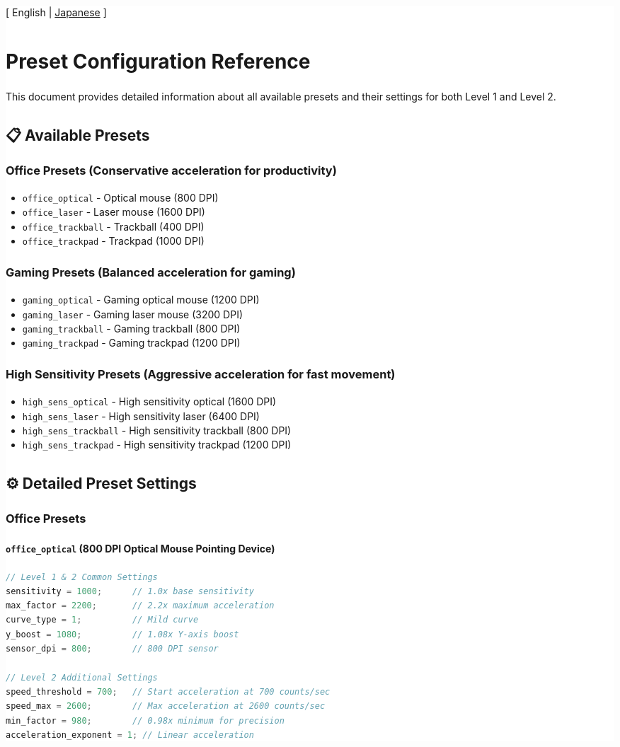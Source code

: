 [ English | [Japanese](PRESETS-j.md) ]

# Preset Configuration Reference

This document provides detailed information about all available presets and their settings for both Level 1 and Level 2.

## 📋 **Available Presets**

### **Office Presets** (Conservative acceleration for productivity)

- `office_optical` - Optical mouse (800 DPI)
- `office_laser` - Laser mouse (1600 DPI)
- `office_trackball` - Trackball (400 DPI)
- `office_trackpad` - Trackpad (1000 DPI)

### **Gaming Presets** (Balanced acceleration for gaming)

- `gaming_optical` - Gaming optical mouse (1200 DPI)
- `gaming_laser` - Gaming laser mouse (3200 DPI)
- `gaming_trackball` - Gaming trackball (800 DPI)
- `gaming_trackpad` - Gaming trackpad (1200 DPI)

### **High Sensitivity Presets** (Aggressive acceleration for fast movement)

- `high_sens_optical` - High sensitivity optical (1600 DPI)
- `high_sens_laser` - High sensitivity laser (6400 DPI)
- `high_sens_trackball` - High sensitivity trackball (800 DPI)
- `high_sens_trackpad` - High sensitivity trackpad (1200 DPI)

## ⚙️ **Detailed Preset Settings**

### **Office Presets**

#### `office_optical` (800 DPI Optical Mouse Pointing Device)

```c
// Level 1 & 2 Common Settings
sensitivity = 1000;      // 1.0x base sensitivity
max_factor = 2200;       // 2.2x maximum acceleration
curve_type = 1;          // Mild curve
y_boost = 1080;          // 1.08x Y-axis boost
sensor_dpi = 800;        // 800 DPI sensor

// Level 2 Additional Settings
speed_threshold = 700;   // Start acceleration at 700 counts/sec
speed_max = 2600;        // Max acceleration at 2600 counts/sec
min_factor = 980;        // 0.98x minimum for precision
acceleration_exponent = 1; // Linear acceleration
```
